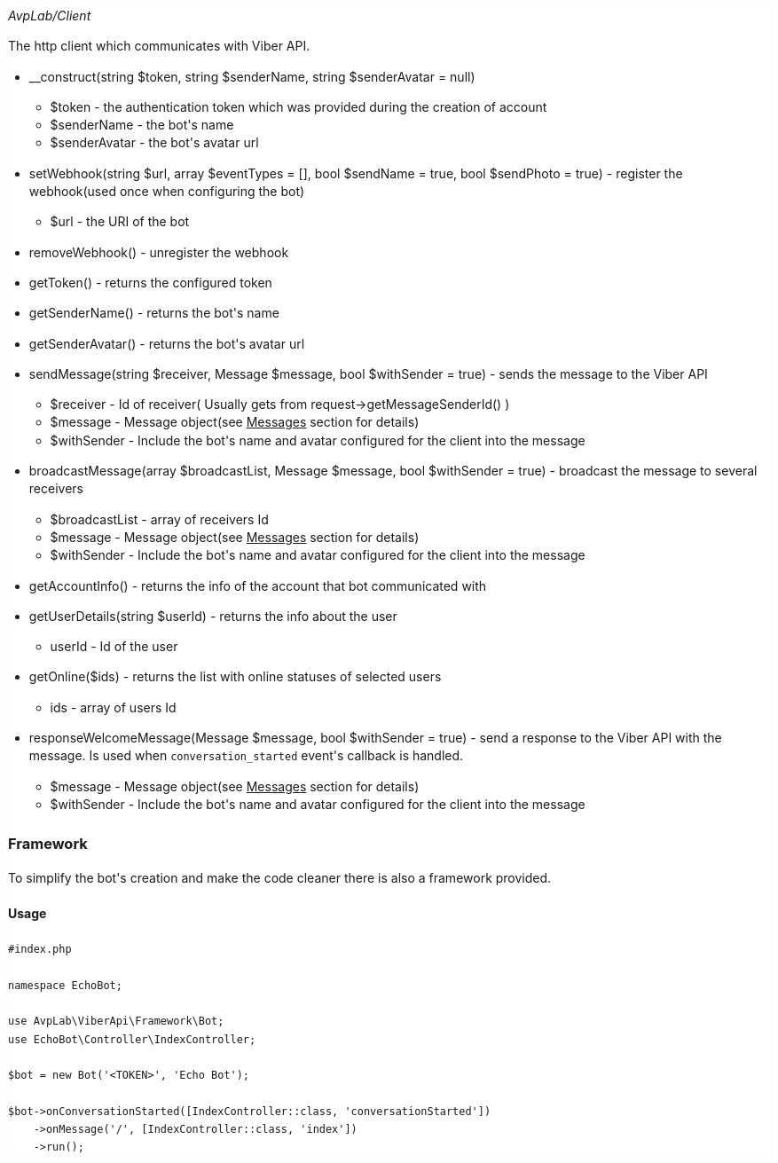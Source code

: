 _AvpLab/Client_

The http client which communicates with Viber API.

- __construct(string $token, string $senderName, string $senderAvatar = null)
    * $token - the authentication token which was provided during the creation of account
    * $senderName - the bot's name
    * $senderAvatar - the bot's avatar url

- setWebhook(string $url, array $eventTypes = [], bool $sendName = true, bool $sendPhoto = true) - register the webhook(used once when configuring the bot)
    * $url - the URI of the bot
- removeWebhook() - unregister the webhook
- getToken() - returns the configured token
- getSenderName() - returns the bot's name
- getSenderAvatar() - returns the bot's avatar url
- sendMessage(string $receiver, Message $message, bool $withSender = true) - sends the message to the Viber API
    * $receiver - Id of receiver( Usually gets from request->getMessageSenderId() )
    * $message - Message object(see [Messages](#Messages) section for details)
    * $withSender - Include the bot's name and avatar configured for the client into the message
- broadcastMessage(array $broadcastList, Message $message, bool $withSender = true) - broadcast the message to several receivers
    * $broadcastList - array of receivers Id
    * $message - Message object(see [Messages](#Messages) section for details)
    * $withSender - Include the bot's name and avatar configured for the client into the message
- getAccountInfo() - returns the info of the account that bot communicated with
- getUserDetails(string $userId) - returns the info about the user
    * userId - Id of the user
- getOnline($ids) - returns the list with online statuses of selected users
    * ids - array of users Id
- responseWelcomeMessage(Message $message, bool $withSender = true) - send a response to the Viber API with the message. Is used when `conversation_started` event's callback is handled.
    * $message - Message object(see [Messages](#Messages) section for details)
    * $withSender - Include the bot's name and avatar configured for the client into the message

### Framework

To simplify the bot's creation and make the code cleaner there is also a framework provided.

#### Usage

```
#index.php

namespace EchoBot;

use AvpLab\ViberApi\Framework\Bot;
use EchoBot\Controller\IndexController;

$bot = new Bot('<TOKEN>', 'Echo Bot');

$bot->onConversationStarted([IndexController::class, 'conversationStarted'])
    ->onMessage('/', [IndexController::class, 'index'])
    ->run();
```
